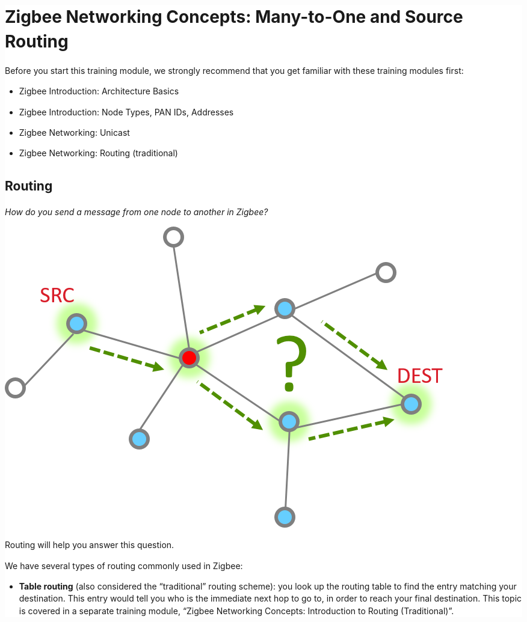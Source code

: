 # Zigbee Networking Concepts: Many-to-One and Source Routing

Before you start this training module, we strongly recommend that you get familiar with these training modules first:

- Zigbee Introduction: Architecture Basics

- Zigbee Introduction: Node Types, PAN IDs, Addresses

- Zigbee Networking: Unicast

- Zigbee Networking: Routing (traditional)

## Routing

_How do you send a message from one node to another in Zigbee?_

![Figure 1](./resources/mtorr-01.png)

Routing will help you answer this question.

We have several types of routing commonly used in Zigbee:

- __Table routing__ (also considered the “traditional” routing scheme): you look up the routing table to find the entry matching your destination. This entry would tell you who is the immediate next hop to go to, in order to reach your final destination. This topic is covered in a separate training module, “Zigbee Networking Concepts: Introduction to Routing (Traditional)”.
